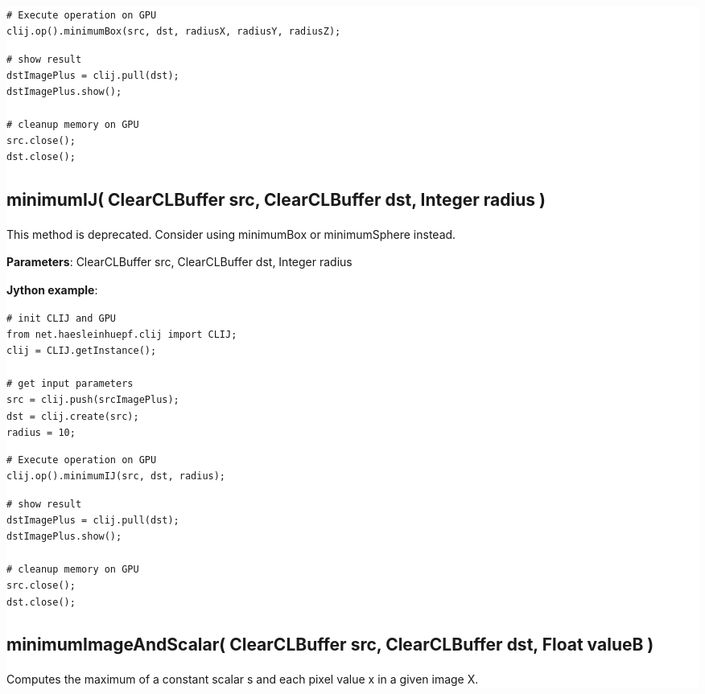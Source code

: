 ```
# Execute operation on GPU
clij.op().minimumBox(src, dst, radiusX, radiusY, radiusZ);
```

```
# show result
dstImagePlus = clij.pull(dst);
dstImagePlus.show();

# cleanup memory on GPU
src.close();
dst.close();
```

<a name="minimumIJ"></a>
## minimumIJ( ClearCLBuffer src,  ClearCLBuffer dst,  Integer radius )

This method is deprecated. Consider using minimumBox or minimumSphere instead.

**Parameters**:  ClearCLBuffer src,  ClearCLBuffer dst,  Integer radius 

**Jython example**: 
```
# init CLIJ and GPU
from net.haesleinhuepf.clij import CLIJ;
clij = CLIJ.getInstance();

# get input parameters
src = clij.push(srcImagePlus);
dst = clij.create(src);
radius = 10;
```

```
# Execute operation on GPU
clij.op().minimumIJ(src, dst, radius);
```

```
# show result
dstImagePlus = clij.pull(dst);
dstImagePlus.show();

# cleanup memory on GPU
src.close();
dst.close();
```

<a name="minimumImageAndScalar"></a>
## minimumImageAndScalar( ClearCLBuffer src,  ClearCLBuffer dst,  Float valueB )

Computes the maximum of a constant scalar s and each pixel value x in a given image X.
